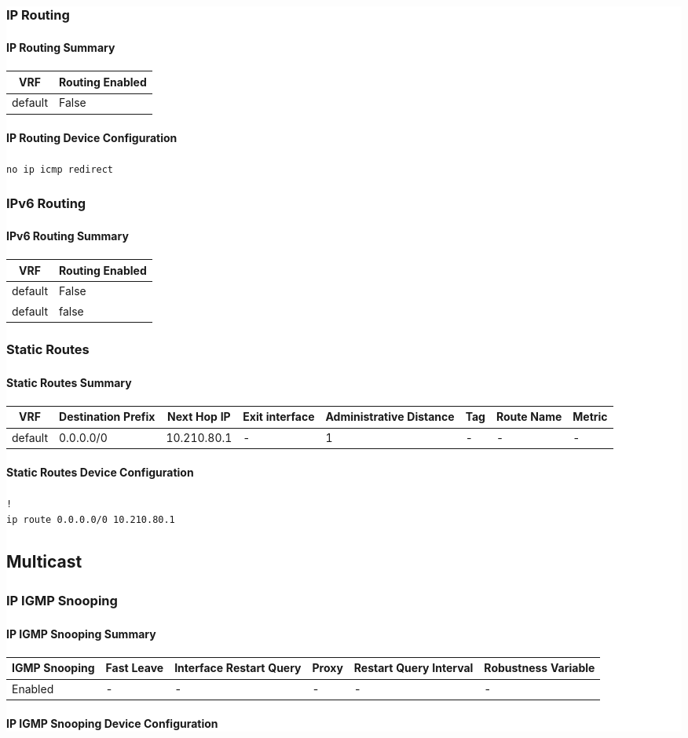 ### IP Routing

#### IP Routing Summary

| VRF | Routing Enabled |
| --- | --------------- |
| default | False |

#### IP Routing Device Configuration

```eos
no ip icmp redirect
```

### IPv6 Routing

#### IPv6 Routing Summary

| VRF | Routing Enabled |
| --- | --------------- |
| default | False |
| default | false |

### Static Routes

#### Static Routes Summary

| VRF | Destination Prefix | Next Hop IP | Exit interface | Administrative Distance | Tag | Route Name | Metric |
| --- | ------------------ | ----------- | -------------- | ----------------------- | --- | ---------- | ------ |
| default | 0.0.0.0/0 | 10.210.80.1 | - | 1 | - | - | - |

#### Static Routes Device Configuration

```eos
!
ip route 0.0.0.0/0 10.210.80.1
```

## Multicast

### IP IGMP Snooping

#### IP IGMP Snooping Summary

| IGMP Snooping | Fast Leave | Interface Restart Query | Proxy | Restart Query Interval | Robustness Variable |
| ------------- | ---------- | ----------------------- | ----- | ---------------------- | ------------------- |
| Enabled | - | - | - | - | - |

#### IP IGMP Snooping Device Configuration
